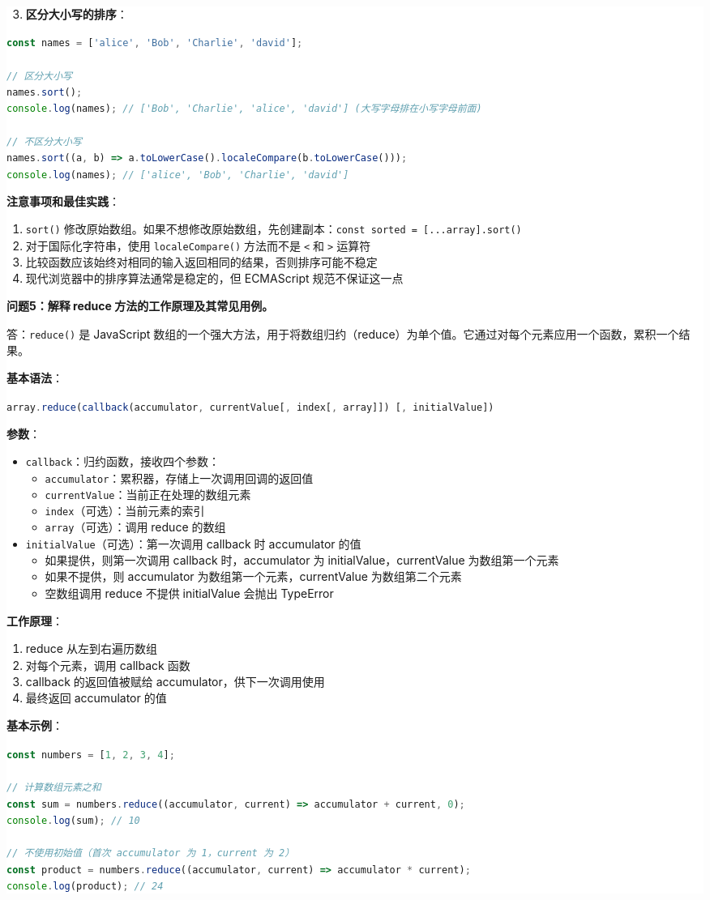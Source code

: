3. **区分大小写的排序**：
```javascript
const names = ['alice', 'Bob', 'Charlie', 'david'];

// 区分大小写
names.sort();
console.log(names); // ['Bob', 'Charlie', 'alice', 'david'] (大写字母排在小写字母前面)

// 不区分大小写
names.sort((a, b) => a.toLowerCase().localeCompare(b.toLowerCase()));
console.log(names); // ['alice', 'Bob', 'Charlie', 'david']
```

**注意事项和最佳实践**：
1. `sort()` 修改原始数组。如果不想修改原始数组，先创建副本：`const sorted = [...array].sort()`
2. 对于国际化字符串，使用 `localeCompare()` 方法而不是 `<` 和 `>` 运算符
3. 比较函数应该始终对相同的输入返回相同的结果，否则排序可能不稳定
4. 现代浏览器中的排序算法通常是稳定的，但 ECMAScript 规范不保证这一点

**问题5：解释 reduce 方法的工作原理及其常见用例。**

答：`reduce()` 是 JavaScript 数组的一个强大方法，用于将数组归约（reduce）为单个值。它通过对每个元素应用一个函数，累积一个结果。

**基本语法**：
```javascript
array.reduce(callback(accumulator, currentValue[, index[, array]]) [, initialValue])
```

**参数**：
- `callback`：归约函数，接收四个参数：
  - `accumulator`：累积器，存储上一次调用回调的返回值
  - `currentValue`：当前正在处理的数组元素
  - `index`（可选）：当前元素的索引
  - `array`（可选）：调用 reduce 的数组
- `initialValue`（可选）：第一次调用 callback 时 accumulator 的值
  - 如果提供，则第一次调用 callback 时，accumulator 为 initialValue，currentValue 为数组第一个元素
  - 如果不提供，则 accumulator 为数组第一个元素，currentValue 为数组第二个元素
  - 空数组调用 reduce 不提供 initialValue 会抛出 TypeError

**工作原理**：
1. reduce 从左到右遍历数组
2. 对每个元素，调用 callback 函数
3. callback 的返回值被赋给 accumulator，供下一次调用使用
4. 最终返回 accumulator 的值

**基本示例**：
```javascript
const numbers = [1, 2, 3, 4];

// 计算数组元素之和
const sum = numbers.reduce((accumulator, current) => accumulator + current, 0);
console.log(sum); // 10

// 不使用初始值（首次 accumulator 为 1，current 为 2）
const product = numbers.reduce((accumulator, current) => accumulator * current);
console.log(product); // 24
```
